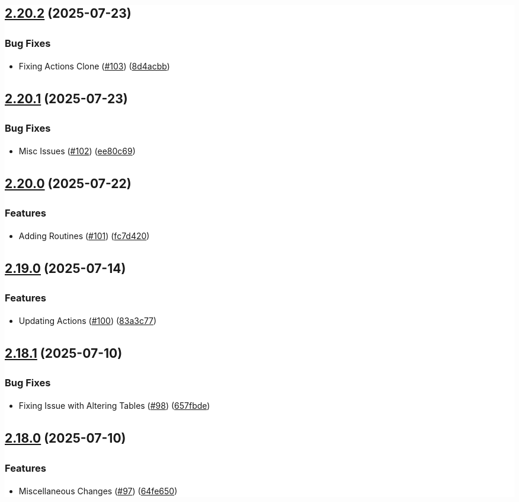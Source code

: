 ## [2.20.2](https://github.com/incutonez/life-stats/compare/v2.20.1...v2.20.2) (2025-07-23)

### Bug Fixes

* Fixing Actions Clone ([#103](https://github.com/incutonez/life-stats/issues/103)) ([8d4acbb](https://github.com/incutonez/life-stats/commit/8d4acbb07bac4ae82a47c04b706eaf461261b9ea))

## [2.20.1](https://github.com/incutonez/life-stats/compare/v2.20.0...v2.20.1) (2025-07-23)

### Bug Fixes

* Misc Issues ([#102](https://github.com/incutonez/life-stats/issues/102)) ([ee80c69](https://github.com/incutonez/life-stats/commit/ee80c698fe30a7513649299ed2fdaa5a187271cf))

## [2.20.0](https://github.com/incutonez/life-stats/compare/v2.19.0...v2.20.0) (2025-07-22)

### Features

* Adding Routines ([#101](https://github.com/incutonez/life-stats/issues/101)) ([fc7d420](https://github.com/incutonez/life-stats/commit/fc7d420f1381049cebfc01318b01e0dadb4518e2))

## [2.19.0](https://github.com/incutonez/life-stats/compare/v2.18.1...v2.19.0) (2025-07-14)

### Features

* Updating Actions ([#100](https://github.com/incutonez/life-stats/issues/100)) ([83a3c77](https://github.com/incutonez/life-stats/commit/83a3c772bd1febfb0602e2e50c07ccfabae4df20))

## [2.18.1](https://github.com/incutonez/life-stats/compare/v2.18.0...v2.18.1) (2025-07-10)

### Bug Fixes

* Fixing Issue with Altering Tables ([#98](https://github.com/incutonez/life-stats/issues/98)) ([657fbde](https://github.com/incutonez/life-stats/commit/657fbdeaf562e2645f31aff9331f2fb8648cbfb9))

## [2.18.0](https://github.com/incutonez/life-stats/compare/v2.17.0...v2.18.0) (2025-07-10)

### Features

* Miscellaneous Changes ([#97](https://github.com/incutonez/life-stats/issues/97)) ([64fe650](https://github.com/incutonez/life-stats/commit/64fe650318662cd0b6460f18d07894ec7945a0ea))
